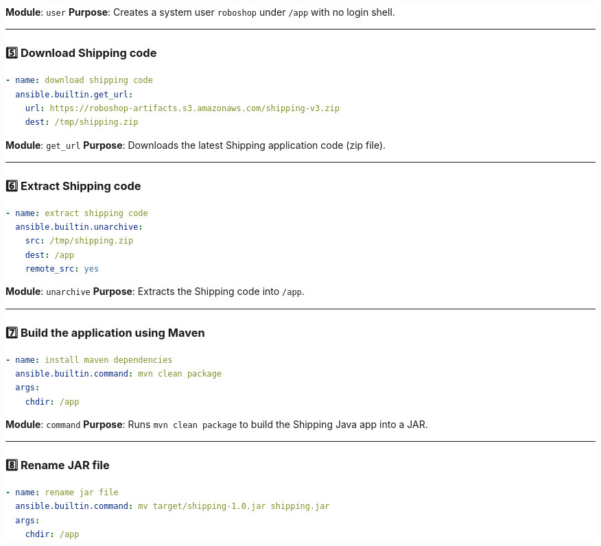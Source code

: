 **Module**: `user`
**Purpose**: Creates a system user `roboshop` under `/app` with no login shell.

---

### 5️⃣ Download Shipping code

```yaml
- name: download shipping code
  ansible.builtin.get_url:
    url: https://roboshop-artifacts.s3.amazonaws.com/shipping-v3.zip
    dest: /tmp/shipping.zip
```

**Module**: `get_url`
**Purpose**: Downloads the latest Shipping application code (zip file).

---

### 6️⃣ Extract Shipping code

```yaml
- name: extract shipping code
  ansible.builtin.unarchive:
    src: /tmp/shipping.zip
    dest: /app
    remote_src: yes
```

**Module**: `unarchive`
**Purpose**: Extracts the Shipping code into `/app`.

---

### 7️⃣ Build the application using Maven

```yaml
- name: install maven dependencies
  ansible.builtin.command: mvn clean package
  args:
    chdir: /app
```

**Module**: `command`
**Purpose**: Runs `mvn clean package` to build the Shipping Java app into a JAR.

---

### 8️⃣ Rename JAR file

```yaml
- name: rename jar file
  ansible.builtin.command: mv target/shipping-1.0.jar shipping.jar 
  args:
    chdir: /app
```
